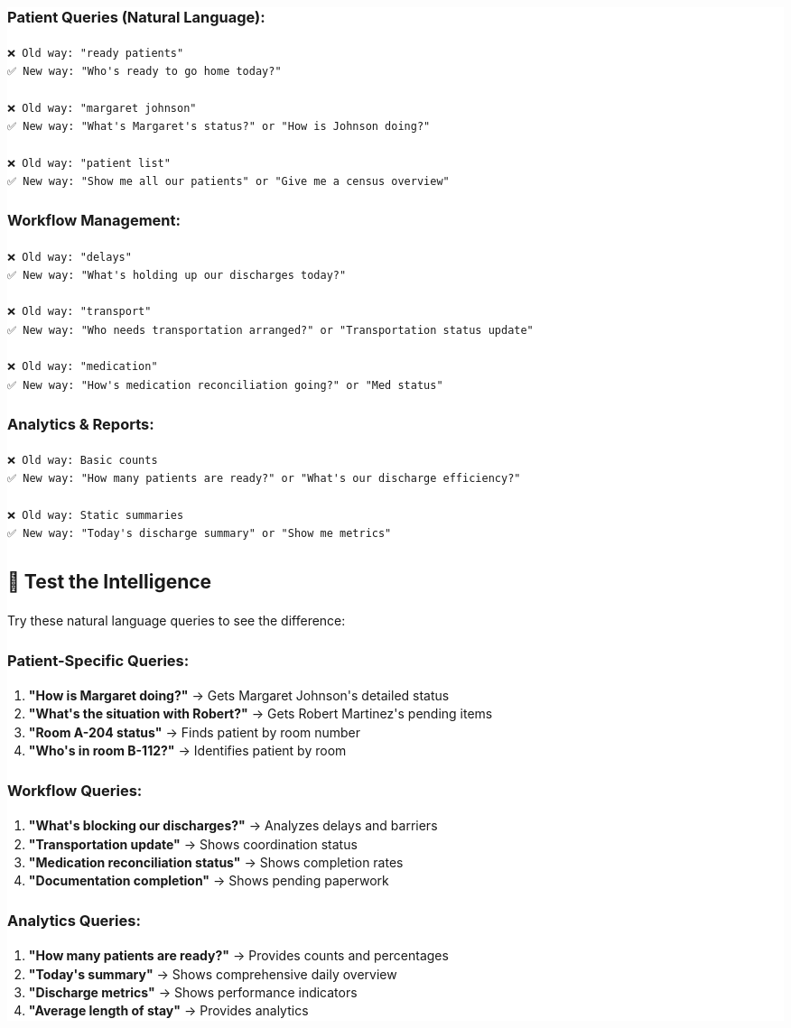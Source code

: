 ### Patient Queries (Natural Language):
```
❌ Old way: "ready patients"
✅ New way: "Who's ready to go home today?"

❌ Old way: "margaret johnson"
✅ New way: "What's Margaret's status?" or "How is Johnson doing?"

❌ Old way: "patient list"
✅ New way: "Show me all our patients" or "Give me a census overview"
```

### Workflow Management:
```
❌ Old way: "delays"
✅ New way: "What's holding up our discharges today?"

❌ Old way: "transport"
✅ New way: "Who needs transportation arranged?" or "Transportation status update"

❌ Old way: "medication"
✅ New way: "How's medication reconciliation going?" or "Med status"
```

### Analytics & Reports:
```
❌ Old way: Basic counts
✅ New way: "How many patients are ready?" or "What's our discharge efficiency?"

❌ Old way: Static summaries
✅ New way: "Today's discharge summary" or "Show me metrics"
```

## 🧪 Test the Intelligence

Try these natural language queries to see the difference:

### Patient-Specific Queries:
1. **"How is Margaret doing?"** → Gets Margaret Johnson's detailed status
2. **"What's the situation with Robert?"** → Gets Robert Martinez's pending items
3. **"Room A-204 status"** → Finds patient by room number
4. **"Who's in room B-112?"** → Identifies patient by room

### Workflow Queries:
1. **"What's blocking our discharges?"** → Analyzes delays and barriers
2. **"Transportation update"** → Shows coordination status
3. **"Medication reconciliation status"** → Shows completion rates
4. **"Documentation completion"** → Shows pending paperwork

### Analytics Queries:
1. **"How many patients are ready?"** → Provides counts and percentages
2. **"Today's summary"** → Shows comprehensive daily overview
3. **"Discharge metrics"** → Shows performance indicators
4. **"Average length of stay"** → Provides analytics
